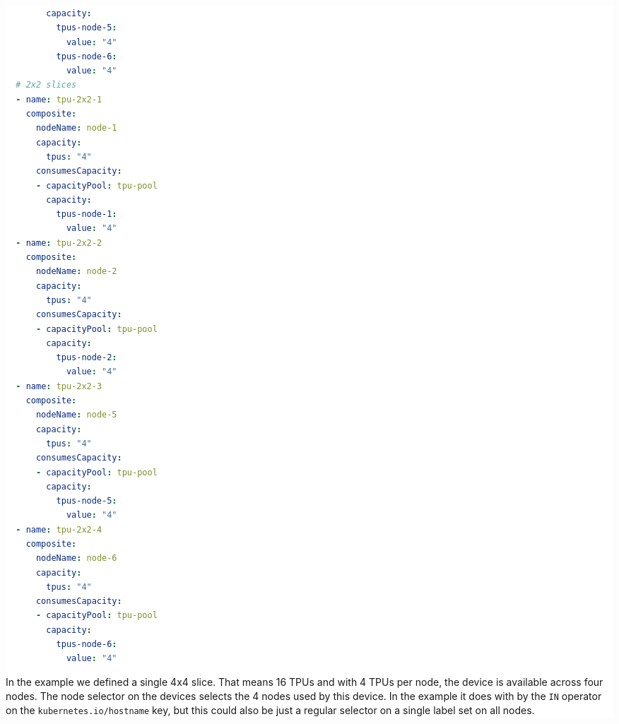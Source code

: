 ```yaml
        capacity:
          tpus-node-5:
            value: "4"
          tpus-node-6:
            value: "4"
  # 2x2 slices
  - name: tpu-2x2-1
    composite:
      nodeName: node-1
      capacity:
        tpus: "4"
      consumesCapacity:
      - capacityPool: tpu-pool
        capacity:
          tpus-node-1:
            value: "4"
  - name: tpu-2x2-2
    composite:
      nodeName: node-2
      capacity:
        tpus: "4"
      consumesCapacity:
      - capacityPool: tpu-pool
        capacity:
          tpus-node-2:
            value: "4"
  - name: tpu-2x2-3
    composite:
      nodeName: node-5
      capacity:
        tpus: "4"
      consumesCapacity:
      - capacityPool: tpu-pool
        capacity:
          tpus-node-5:
            value: "4"
  - name: tpu-2x2-4
    composite:
      nodeName: node-6
      capacity:
        tpus: "4"
      consumesCapacity:
      - capacityPool: tpu-pool
        capacity:
          tpus-node-6:
            value: "4"
```

In the example we defined a single 4x4 slice. That means 16 TPUs and with
4 TPUs per node, the device is available across four nodes. The node selector
on the devices selects the 4 nodes used by this device. In the example it
does with by the `IN` operator on the `kubernetes.io/hostname` key, but this
could also be just a regular selector on a single label set on all nodes.
